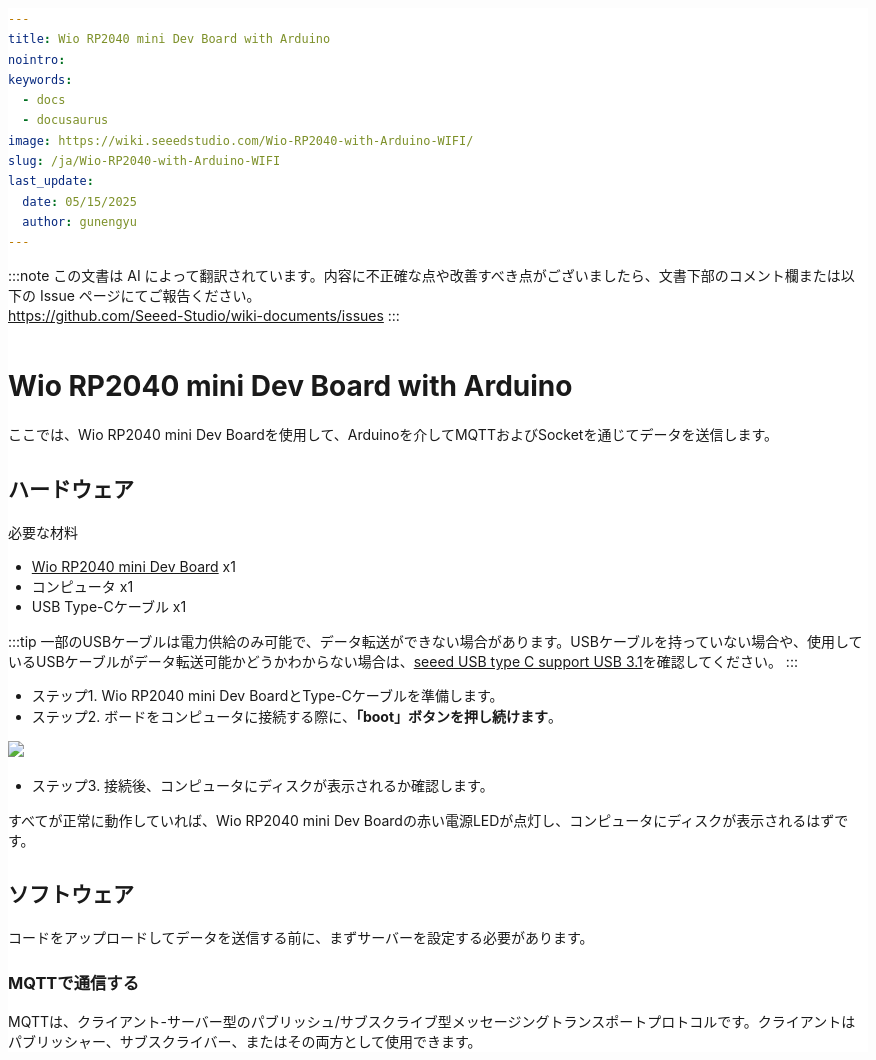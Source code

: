 ```yaml
---
title: Wio RP2040 mini Dev Board with Arduino
nointro:
keywords:
  - docs
  - docusaurus
image: https://wiki.seeedstudio.com/Wio-RP2040-with-Arduino-WIFI/
slug: /ja/Wio-RP2040-with-Arduino-WIFI
last_update:
  date: 05/15/2025
  author: gunengyu
---
```

:::note
この文書は AI によって翻訳されています。内容に不正確な点や改善すべき点がございましたら、文書下部のコメント欄または以下の Issue ページにてご報告ください。  
https://github.com/Seeed-Studio/wiki-documents/issues
:::

# **Wio RP2040 mini Dev Board with Arduino**

ここでは、Wio RP2040 mini Dev Boardを使用して、Arduinoを介してMQTTおよびSocketを通じてデータを送信します。

## **ハードウェア**

必要な材料

- [Wio RP2040 mini Dev Board](https://www.seeedstudio.com/Wio-RP2040-mini-Dev-Board-p-4933.html) x1
- コンピュータ x1
- USB Type-Cケーブル x1

:::tip
    一部のUSBケーブルは電力供給のみ可能で、データ転送ができない場合があります。USBケーブルを持っていない場合や、使用しているUSBケーブルがデータ転送可能かどうかわからない場合は、[seeed USB type C support USB 3.1](https://www.seeedstudio.com/USB-3-1-Type-C-to-A-Cable-1-Meter-3-1A-p-4085.html)を確認してください。
:::
- ステップ1. Wio RP2040 mini Dev BoardとType-Cケーブルを準備します。
- ステップ2. ボードをコンピュータに接続する際に、**「boot」ボタンを押し続けます**。

![](https://files.seeedstudio.com/wiki/Wio_RP2040_mini_Dev_Board-Onboard_Wifi/board_5.png)

- ステップ3. 接続後、コンピュータにディスクが表示されるか確認します。

すべてが正常に動作していれば、Wio RP2040 mini Dev Boardの赤い電源LEDが点灯し、コンピュータにディスクが表示されるはずです。

## **ソフトウェア**

コードをアップロードしてデータを送信する前に、まずサーバーを設定する必要があります。

### **MQTTで通信する**

MQTTは、クライアント-サーバー型のパブリッシュ/サブスクライブ型メッセージングトランスポートプロトコルです。クライアントはパブリッシャー、サブスクライバー、またはその両方として使用できます。
